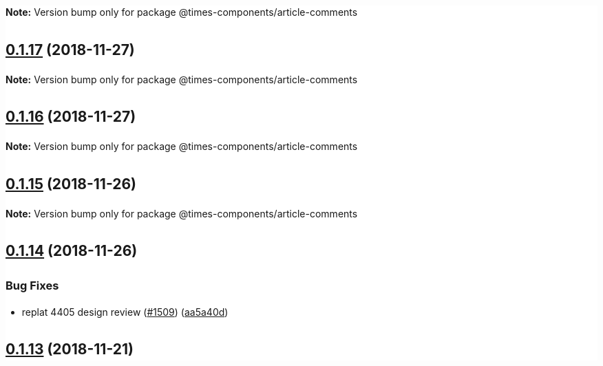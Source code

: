 **Note:** Version bump only for package @times-components/article-comments





<a name="0.1.17"></a>
## [0.1.17](https://github.com/newsuk/times-components/compare/@times-components/article-comments@0.1.16...@times-components/article-comments@0.1.17) (2018-11-27)

**Note:** Version bump only for package @times-components/article-comments





<a name="0.1.16"></a>
## [0.1.16](https://github.com/newsuk/times-components/compare/@times-components/article-comments@0.1.15...@times-components/article-comments@0.1.16) (2018-11-27)

**Note:** Version bump only for package @times-components/article-comments





<a name="0.1.15"></a>
## [0.1.15](https://github.com/newsuk/times-components/compare/@times-components/article-comments@0.1.14...@times-components/article-comments@0.1.15) (2018-11-26)

**Note:** Version bump only for package @times-components/article-comments





<a name="0.1.14"></a>
## [0.1.14](https://github.com/newsuk/times-components/compare/@times-components/article-comments@0.1.13...@times-components/article-comments@0.1.14) (2018-11-26)


### Bug Fixes

* replat 4405 design review ([#1509](https://github.com/newsuk/times-components/issues/1509)) ([aa5a40d](https://github.com/newsuk/times-components/commit/aa5a40d))





<a name="0.1.13"></a>
## [0.1.13](https://github.com/newsuk/times-components/compare/@times-components/article-comments@0.1.12...@times-components/article-comments@0.1.13) (2018-11-21)
